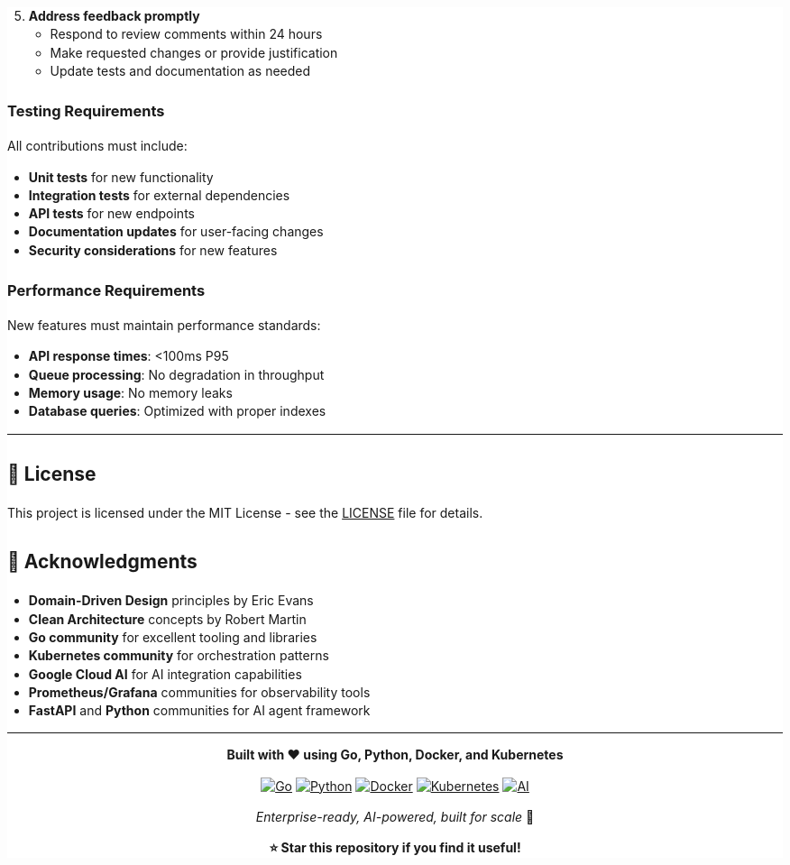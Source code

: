5. **Address feedback promptly**
   - Respond to review comments within 24 hours
   - Make requested changes or provide justification
   - Update tests and documentation as needed

### Testing Requirements

All contributions must include:
- **Unit tests** for new functionality
- **Integration tests** for external dependencies
- **API tests** for new endpoints
- **Documentation updates** for user-facing changes
- **Security considerations** for new features

### Performance Requirements

New features must maintain performance standards:
- **API response times**: <100ms P95
- **Queue processing**: No degradation in throughput
- **Memory usage**: No memory leaks
- **Database queries**: Optimized with proper indexes

---

## 📄 License

This project is licensed under the MIT License - see the [LICENSE](LICENSE) file for details.

## 🙏 Acknowledgments

- **Domain-Driven Design** principles by Eric Evans
- **Clean Architecture** concepts by Robert Martin  
- **Go community** for excellent tooling and libraries
- **Kubernetes community** for orchestration patterns
- **Google Cloud AI** for AI integration capabilities
- **Prometheus/Grafana** communities for observability tools
- **FastAPI** and **Python** communities for AI agent framework

---

<div align="center">

**Built with ❤️ using Go, Python, Docker, and Kubernetes**

[![Go](https://img.shields.io/badge/Go-1.21+-blue.svg)](https://golang.org)
[![Python](https://img.shields.io/badge/Python-3.9+-green.svg)](https://python.org)
[![Docker](https://img.shields.io/badge/Docker-Ready-blue.svg)](https://docker.com) 
[![Kubernetes](https://img.shields.io/badge/Kubernetes-Native-green.svg)](https://kubernetes.io)
[![AI](https://img.shields.io/badge/AI-Powered-purple.svg)](https://cloud.google.com/ai)

*Enterprise-ready, AI-powered, built for scale* 🚀

**⭐ Star this repository if you find it useful!**

</div>